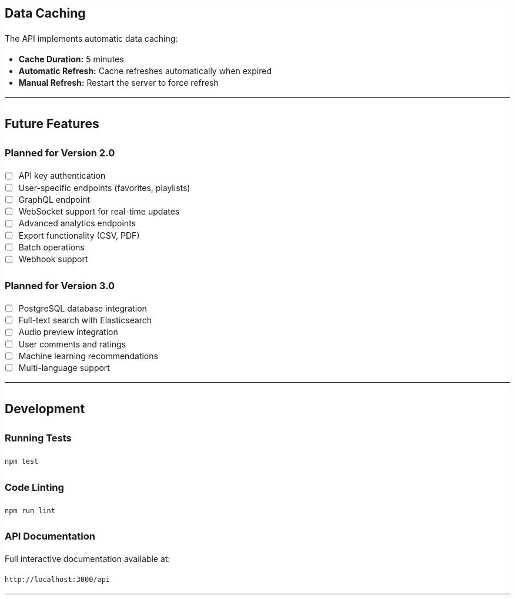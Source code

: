 
## Data Caching

The API implements automatic data caching:
- **Cache Duration:** 5 minutes
- **Automatic Refresh:** Cache refreshes automatically when expired
- **Manual Refresh:** Restart the server to force refresh

---

## Future Features

### Planned for Version 2.0
- [ ] API key authentication
- [ ] User-specific endpoints (favorites, playlists)
- [ ] GraphQL endpoint
- [ ] WebSocket support for real-time updates
- [ ] Advanced analytics endpoints
- [ ] Export functionality (CSV, PDF)
- [ ] Batch operations
- [ ] Webhook support

### Planned for Version 3.0
- [ ] PostgreSQL database integration
- [ ] Full-text search with Elasticsearch
- [ ] Audio preview integration
- [ ] User comments and ratings
- [ ] Machine learning recommendations
- [ ] Multi-language support

---

## Development

### Running Tests
```bash
npm test
```

### Code Linting
```bash
npm run lint
```

### API Documentation
Full interactive documentation available at:
```
http://localhost:3000/api
```

---
